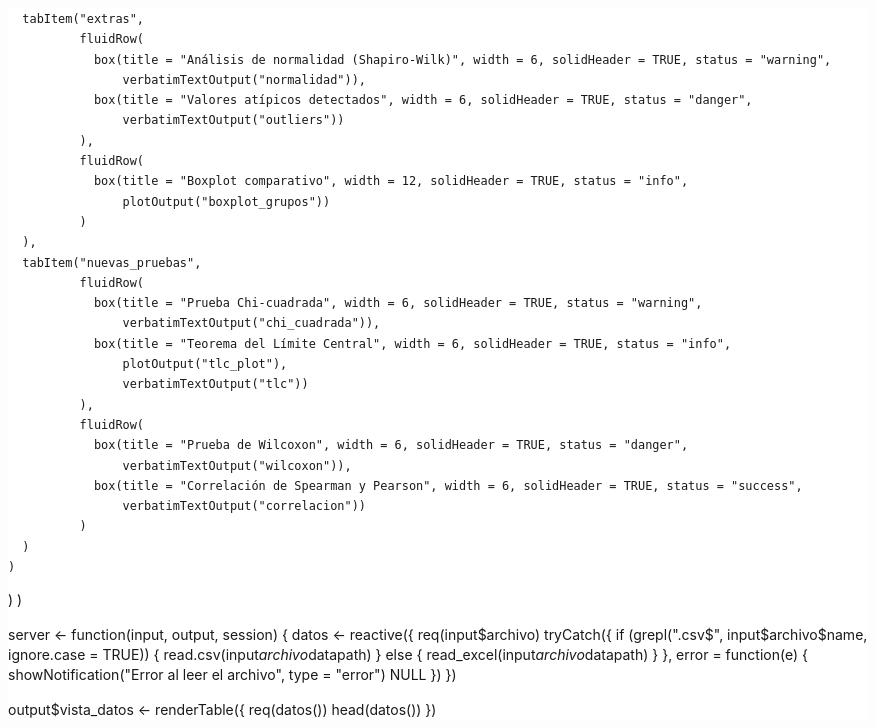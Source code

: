       tabItem("extras",
              fluidRow(
                box(title = "Análisis de normalidad (Shapiro-Wilk)", width = 6, solidHeader = TRUE, status = "warning",
                    verbatimTextOutput("normalidad")),
                box(title = "Valores atípicos detectados", width = 6, solidHeader = TRUE, status = "danger",
                    verbatimTextOutput("outliers"))
              ),
              fluidRow(
                box(title = "Boxplot comparativo", width = 12, solidHeader = TRUE, status = "info",
                    plotOutput("boxplot_grupos"))
              )
      ),
      tabItem("nuevas_pruebas",
              fluidRow(
                box(title = "Prueba Chi-cuadrada", width = 6, solidHeader = TRUE, status = "warning",
                    verbatimTextOutput("chi_cuadrada")),
                box(title = "Teorema del Límite Central", width = 6, solidHeader = TRUE, status = "info",
                    plotOutput("tlc_plot"),
                    verbatimTextOutput("tlc"))
              ),
              fluidRow(
                box(title = "Prueba de Wilcoxon", width = 6, solidHeader = TRUE, status = "danger",
                    verbatimTextOutput("wilcoxon")),
                box(title = "Correlación de Spearman y Pearson", width = 6, solidHeader = TRUE, status = "success",
                    verbatimTextOutput("correlacion"))
              )
      )
    )
  )
)

server <- function(input, output, session) {
  datos <- reactive({
    req(input$archivo)
    tryCatch({
      if (grepl(".csv$", input$archivo$name, ignore.case = TRUE)) {
        read.csv(input$archivo$datapath)
      } else {
        read_excel(input$archivo$datapath)
      }
    }, error = function(e) {
      showNotification("Error al leer el archivo", type = "error")
      NULL
    })
  })
  
  output$vista_datos <- renderTable({
    req(datos())
    head(datos())
  })
  